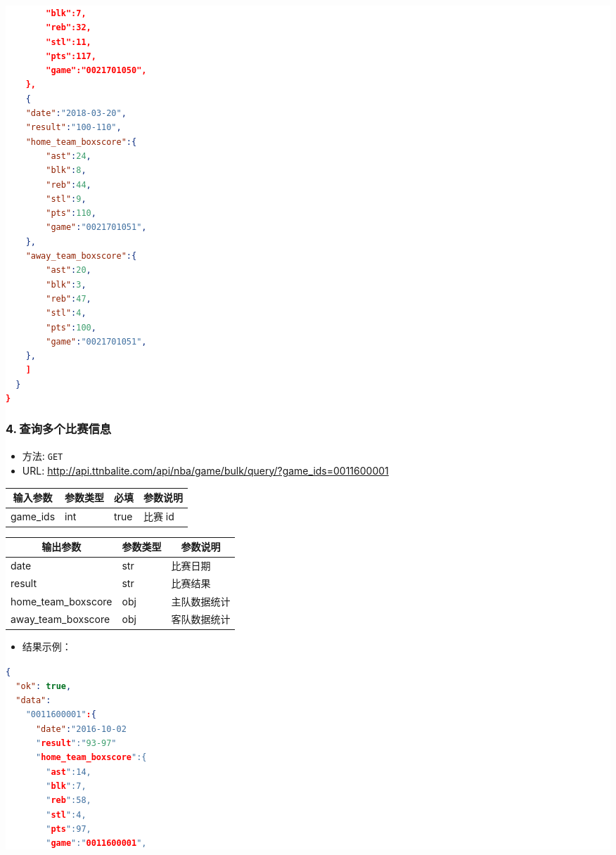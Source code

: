```json
        "blk":7,
        "reb":32,
        "stl":11,
        "pts":117,
        "game":"0021701050",
    },
    {
    "date":"2018-03-20",
    "result":"100-110",
    "home_team_boxscore":{
        "ast":24,
        "blk":8,
        "reb":44,
        "stl":9,
        "pts":110,
        "game":"0021701051",
    },
    "away_team_boxscore":{
        "ast":20,
        "blk":3,
        "reb":47,
        "stl":4,
        "pts":100,
        "game":"0021701051",
    },
    ]
  }
}
```

### 4. 查询多个比赛信息
* 方法: `GET`
* URL: http://api.ttnbalite.com/api/nba/game/bulk/query/?game_ids=0011600001

| 输入参数      | 参数类型  | 必填  | 参数说明 |
| ---           | ---       | ---   | --- |
|  game_ids    |    int     | true  | 比赛 id

| 输出参数      | 参数类型    | 参数说明 |
| ---           | ---         | --- |
|  date | str       | 比赛日期
|  result     | str      |比赛结果
|home_team_boxscore   | obj| 主队数据统计
|away_team_boxscore| obj| 客队数据统计



* 结果示例：
```json
{
  "ok": true,
  "data": 
    "0011600001":{
      "date":"2016-10-02
      "result":"93-97"
      "home_team_boxscore":{
        "ast":14,
        "blk":7,
        "reb":58,
        "stl":4,
        "pts":97,
        "game":"0011600001",
```